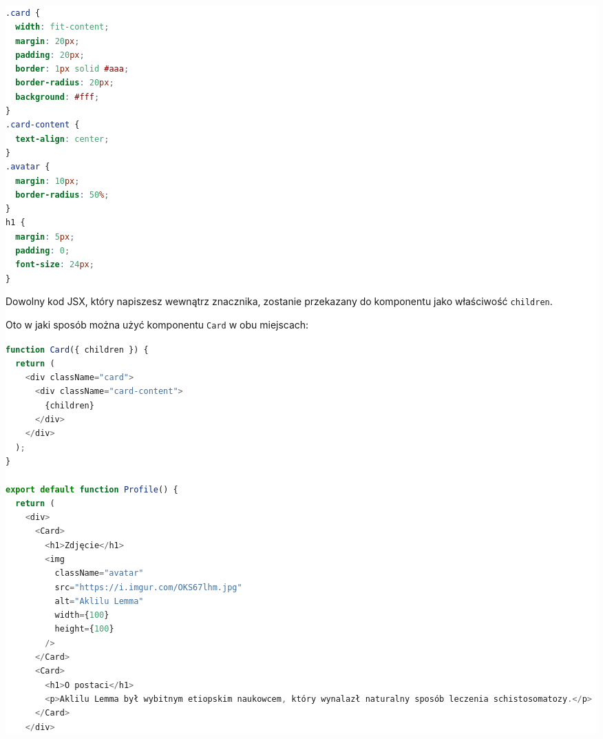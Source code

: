 ```css
.card {
  width: fit-content;
  margin: 20px;
  padding: 20px;
  border: 1px solid #aaa;
  border-radius: 20px;
  background: #fff;
}
.card-content {
  text-align: center;
}
.avatar {
  margin: 10px;
  border-radius: 50%;
}
h1 {
  margin: 5px;
  padding: 0;
  font-size: 24px;
}
```

</Sandpack>

<Hint>

Dowolny kod JSX, który napiszesz wewnątrz znacznika, zostanie przekazany do komponentu jako właściwość `children`.

</Hint>

<Solution>

Oto w jaki sposób można użyć komponentu `Card` w obu miejscach:

<Sandpack>

```js
function Card({ children }) {
  return (
    <div className="card">
      <div className="card-content">
        {children}
      </div>
    </div>
  );
}

export default function Profile() {
  return (
    <div>
      <Card>
        <h1>Zdjęcie</h1>
        <img
          className="avatar"
          src="https://i.imgur.com/OKS67lhm.jpg"
          alt="Aklilu Lemma"
          width={100}
          height={100}
        />
      </Card>
      <Card>
        <h1>O postaci</h1>
        <p>Aklilu Lemma był wybitnym etiopskim naukowcem, który wynalazł naturalny sposób leczenia schistosomatozy.</p>
      </Card>
    </div>
```